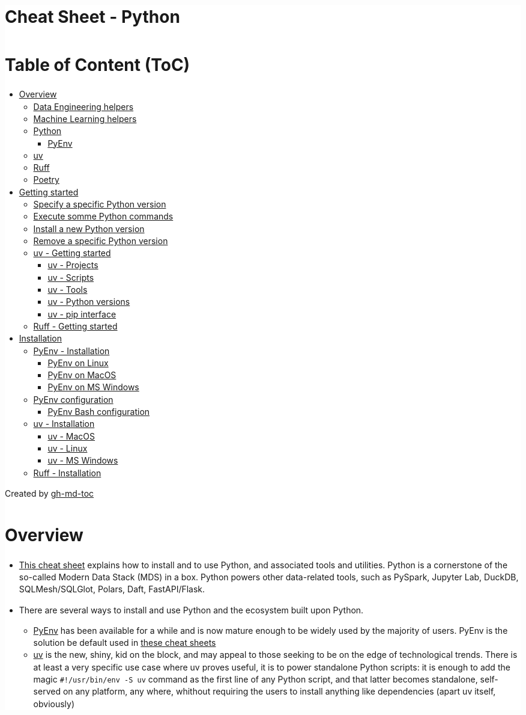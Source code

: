 Cheat Sheet - Python
====================

# Table of Content (ToC)
* [Overview](#overview)
  * [Data Engineering helpers](#data-engineering-helpers)
  * [Machine Learning helpers](#machine-learning-helpers)
  * [Python](#python)
    * [PyEnv](#pyenv)
  * [uv](#uv)
  * [Ruff](#ruff)
  * [Poetry](#poetry)
* [Getting started](#getting-started)
  * [Specify a specific Python version](#specify-a-specific-python-version)
  * [Execute somme Python commands](#execute-somme-python-commands)
  * [Install a new Python version](#install-a-new-python-version)
  * [Remove a specific Python version](#remove-a-specific-python-version)
  * [uv \- Getting started](#uv---getting-started)
    * [uv \- Projects](#uv---projects)
    * [uv \- Scripts](#uv---scripts)
    * [uv \- Tools](#uv---tools)
    * [uv \- Python versions](#uv---python-versions)
    * [uv \- pip interface](#uv---pip-interface)
  * [Ruff \- Getting started](#ruff---getting-started)
* [Installation](#installation)
  * [PyEnv \- Installation](#pyenv---installation)
    * [PyEnv on Linux](#pyenv-on-linux)
    * [PyEnv on MacOS](#pyenv-on-macos)
    * [PyEnv on MS Windows](#pyenv-on-ms-windows)
  * [PyEnv configuration](#pyenv-configuration)
    * [PyEnv Bash configuration](#pyenv-bash-configuration)
  * [uv \- Installation](#uv---installation)
    * [uv \- MacOS](#uv---macos)
    * [uv \- Linux](#uv---linux)
    * [uv \- MS Windows](#uv---ms-windows)
  * [Ruff \- Installation](#ruff---installation)

Created by [gh-md-toc](https://github.com/ekalinin/github-markdown-toc.go)

# Overview
* [This cheat sheet](https://github.com/data-engineering-helpers/ks-cheat-sheets/blob/main/programming/python/README.md)
  explains how to install and to use Python, and associated tools and utilities.
  Python is a cornerstone of the so-called Modern Data Stack (MDS) in a box.
  Python powers other data-related tools, such as PySpark, Jupyter Lab,
  DuckDB, SQLMesh/SQLGlot, Polars, Daft, FastAPI/Flask.

* There are several ways to install and use Python and the ecosystem built
  upon Python.
  * [PyEnv](https://github.com/pyenv/pyenv) has been available
  for a while and is now mature enough to be widely used by the majority of
  users. PyEnv is the solution be default used in
  [these cheat sheets](https://github.com/data-engineering-helpers/ks-cheat-sheets)
  * [uv](https://github.com/astral-sh/uv) is the new, shiny, kid on the block,
  and may appeal to those seeking to be on the edge of technological trends.
  There is at least a very specific use case where uv proves useful, it is
  to power standalone Python scripts: it is enough to add the magic
  `#!/usr/bin/env -S uv` command as the first line of any Python script,
  and that latter becomes standalone, self-served on any platform, any where,
  whithout requiring the users to install anything like dependencies (apart
  uv itself, obviously)
